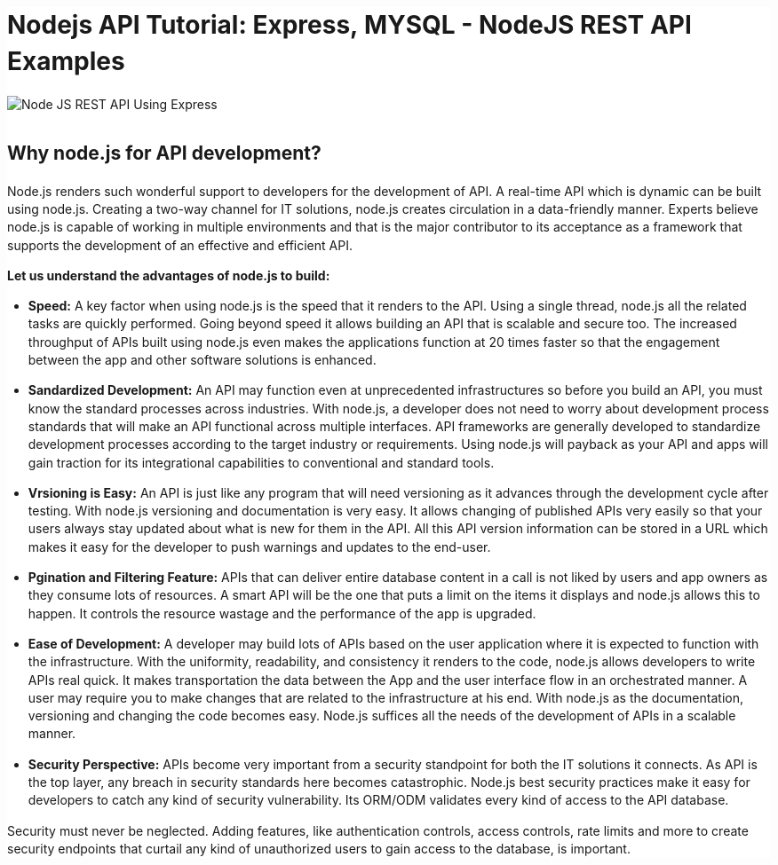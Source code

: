 # Nodejs API Tutorial: Express, MYSQL - NodeJS REST API Examples
![Node JS REST API Using Express](https://github.com/TravelXML/REST-API-WITH-PYTHON-PHP-NODEJS-GO-DJANGO-LARAVEL-LUMEN-Examples/blob/main/images/NodeJS-Express-Mysql-REST-API.jpg)

## Why node.js for API development?

Node.js renders such wonderful support to developers for the development of API. A real-time API which is dynamic can be built using node.js. Creating a two-way channel for IT solutions, node.js creates circulation in a data-friendly manner. Experts believe node.js is capable of working in multiple environments and that is the major contributor to its acceptance as a framework that supports the development of an effective and efficient API.

**Let us understand the advantages of node.js to build:**
- **Speed:** A key factor when using node.js is the speed that it renders to the API. Using a single thread, node.js all the related tasks are quickly performed. Going beyond speed it allows building an API that is scalable and secure too. The increased throughput of APIs built using node.js even makes the applications function at 20 times faster so that the engagement between the app and other software solutions is enhanced.

- **Sandardized Development:** An API may function even at unprecedented infrastructures so before you build an API, you must know the standard processes across industries. With node.js, a developer does not need to worry about development process standards that will make an API functional across multiple interfaces. API frameworks are generally developed to standardize development processes according to the target industry or requirements. Using node.js will payback as your API and apps will gain traction for its integrational capabilities to conventional and standard tools.

- **Vrsioning is Easy:** An API is just like any program that will need versioning as it advances through the development cycle after testing. With node.js versioning and documentation is very easy. It allows changing of published APIs very easily so that your users always stay updated about what is new for them in the API. All this API version information can be stored in a URL which makes it easy for the developer to push warnings and updates to the end-user.

- **Pgination and Filtering Feature:** APIs that can deliver entire database content in a call is not liked by users and app owners as they consume lots of resources. A smart API will be the one that puts a limit on the items it displays and node.js allows this to happen. It controls the resource wastage and the performance of the app is upgraded.

- **Ease of Development:** A developer may build lots of APIs based on the user application where it is expected to function with the infrastructure. With the uniformity, readability, and consistency it renders to the code, node.js allows developers to write APIs real quick. It makes transportation the data between the App and the user interface flow in an orchestrated manner. A user may require you to make changes that are related to the infrastructure at his end. With node.js as the documentation, versioning and changing the code becomes easy. Node.js suffices all the needs of the development of APIs in a scalable manner.

- **Security Perspective:** APIs become very important from a security standpoint for both the IT solutions it connects. As API is the top layer, any breach in security standards here becomes catastrophic. Node.js best security practices make it easy for developers to catch any kind of security vulnerability. Its ORM/ODM validates every kind of access to the API database.

Security must never be neglected. Adding features, like authentication controls, access controls, rate limits and more to create security endpoints that curtail any kind of unauthorized users to gain access to the database, is important.
